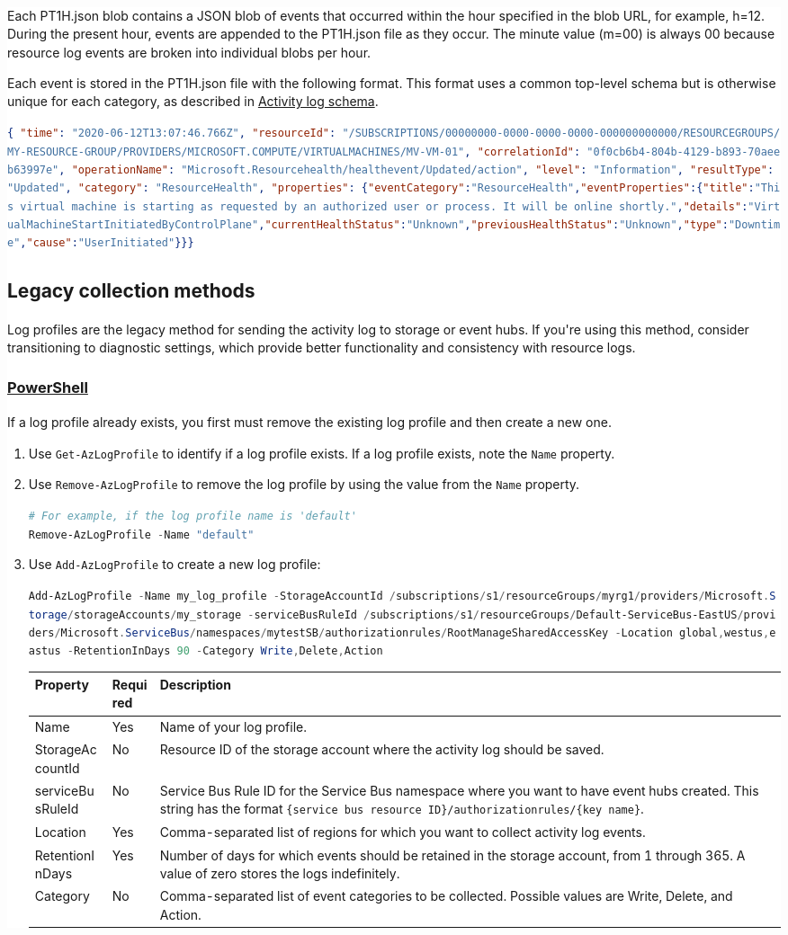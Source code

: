 Each PT1H.json blob contains a JSON blob of events that occurred within the hour specified in the blob URL, for example, h=12. During the present hour, events are appended to the PT1H.json file as they occur. The minute value (m=00) is always 00 because resource log events are broken into individual blobs per hour.

Each event is stored in the PT1H.json file with the following format. This format uses a common top-level schema but is otherwise unique for each category, as described in [Activity log schema](activity-log-schema.md).

``` JSON
{ "time": "2020-06-12T13:07:46.766Z", "resourceId": "/SUBSCRIPTIONS/00000000-0000-0000-0000-000000000000/RESOURCEGROUPS/MY-RESOURCE-GROUP/PROVIDERS/MICROSOFT.COMPUTE/VIRTUALMACHINES/MV-VM-01", "correlationId": "0f0cb6b4-804b-4129-b893-70aeeb63997e", "operationName": "Microsoft.Resourcehealth/healthevent/Updated/action", "level": "Information", "resultType": "Updated", "category": "ResourceHealth", "properties": {"eventCategory":"ResourceHealth","eventProperties":{"title":"This virtual machine is starting as requested by an authorized user or process. It will be online shortly.","details":"VirtualMachineStartInitiatedByControlPlane","currentHealthStatus":"Unknown","previousHealthStatus":"Unknown","type":"Downtime","cause":"UserInitiated"}}}
```

## Legacy collection methods

Log profiles are the legacy method for sending the activity log to storage or event hubs. If you're using this method, consider transitioning to diagnostic settings, which provide better functionality and consistency with resource logs.

### [PowerShell](#tab/powershell)

If a log profile already exists, you first must remove the existing log profile and then create a new one.

1. Use `Get-AzLogProfile` to identify if a log profile exists. If a log profile exists, note the `Name` property.

1. Use `Remove-AzLogProfile` to remove the log profile by using the value from the `Name` property.

    ```powershell
    # For example, if the log profile name is 'default'
    Remove-AzLogProfile -Name "default"
    ```

1. Use `Add-AzLogProfile` to create a new log profile:

    ```powershell
    Add-AzLogProfile -Name my_log_profile -StorageAccountId /subscriptions/s1/resourceGroups/myrg1/providers/Microsoft.Storage/storageAccounts/my_storage -serviceBusRuleId /subscriptions/s1/resourceGroups/Default-ServiceBus-EastUS/providers/Microsoft.ServiceBus/namespaces/mytestSB/authorizationrules/RootManageSharedAccessKey -Location global,westus,eastus -RetentionInDays 90 -Category Write,Delete,Action
    ```

    | Property | Required | Description |
    | --- | --- | --- |
    | Name |Yes |Name of your log profile. |
    | StorageAccountId |No |Resource ID of the storage account where the activity log should be saved. |
    | serviceBusRuleId |No |Service Bus Rule ID for the Service Bus namespace where you want to have event hubs created. This string has the format `{service bus resource ID}/authorizationrules/{key name}`. |
    | Location |Yes |Comma-separated list of regions for which you want to collect activity log events. |
    | RetentionInDays |Yes |Number of days for which events should be retained in the storage account, from 1 through 365. A value of zero stores the logs indefinitely. |
    | Category |No |Comma-separated list of event categories to be collected. Possible values are Write, Delete, and Action. |
